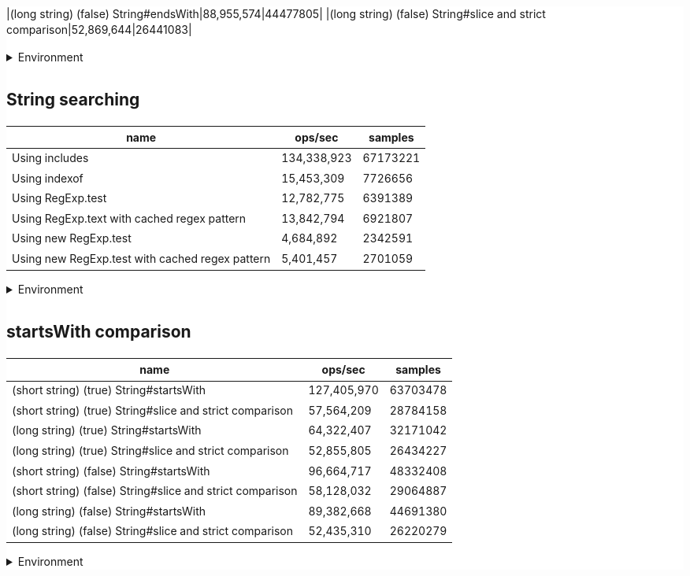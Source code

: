 |(long string) (false) String#endsWith|88,955,574|44477805|
|(long string) (false) String#slice and strict comparison|52,869,644|26441083|


<details><summary>Environment</summary></details>



## String searching

|name|ops/sec|samples|
|-|-|-|
|Using includes|134,338,923|67173221|
|Using indexof|15,453,309|7726656|
|Using RegExp.test|12,782,775|6391389|
|Using RegExp.text with cached regex pattern|13,842,794|6921807|
|Using new RegExp.test|4,684,892|2342591|
|Using new RegExp.test with cached regex pattern|5,401,457|2701059|


<details><summary>Environment</summary></details>



## startsWith comparison

|name|ops/sec|samples|
|-|-|-|
|(short string) (true) String#startsWith|127,405,970|63703478|
|(short string) (true) String#slice and strict comparison|57,564,209|28784158|
|(long string) (true) String#startsWith|64,322,407|32171042|
|(long string) (true) String#slice and strict comparison|52,855,805|26434227|
|(short string) (false) String#startsWith|96,664,717|48332408|
|(short string) (false) String#slice and strict comparison|58,128,032|29064887|
|(long string) (false) String#startsWith|89,382,668|44691380|
|(long string) (false) String#slice and strict comparison|52,435,310|26220279|


<details><summary>Environment</summary></details>


